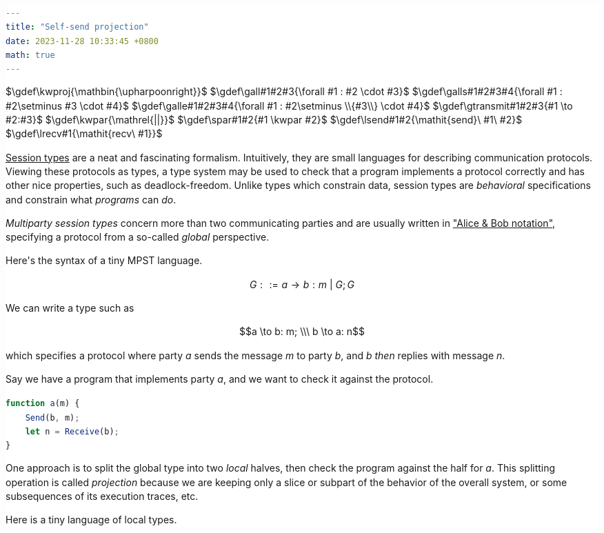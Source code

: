 ```yaml
---
title: "Self-send projection"
date: 2023-11-28 10:33:45 +0800
math: true
---
```


$\gdef\kwproj{\mathbin{\upharpoonright}}$
$\gdef\gall#1#2#3{\forall #1 : #2 \cdot #3}$
$\gdef\galls#1#2#3#4{\forall #1 : #2\setminus #3 \cdot #4}$
$\gdef\galle#1#2#3#4{\forall #1 : #2\setminus \\{#3\\} \cdot #4}$
$\gdef\gtransmit#1#2#3{#1 \to #2:#3}$
$\gdef\kwpar{\mathrel{||}}$
$\gdef\spar#1#2{#1 \kwpar #2}$
$\gdef\lsend#1#2{\mathit{send}\ #1\ #2}$
$\gdef\lrecv#1{\mathit{recv\ #1}}$

[Session types](https://wen.works/2020/12/17/an-introduction-to-session-types/) are a neat and fascinating formalism.
Intuitively, they are small languages for describing communication protocols.
Viewing these protocols as types, a type system may be used to check that a program implements a protocol correctly and has other nice properties, such as deadlock-freedom.
Unlike types which constrain data, session types are _behavioral_ specifications and constrain what _programs_ can _do_.

_Multiparty session types_ concern more than two communicating parties and are usually written in ["Alice & Bob notation"](https://en.wikipedia.org/wiki/Security_protocol_notation), specifying a protocol from a so-called _global_ perspective.

Here's the syntax of a tiny MPST language.

$$G ::= a \to b: m\ |\ G; G$$

We can write a type such as

$$a \to b: m; \\\ b \to a: n$$

which specifies a protocol where party $a$ sends the message $m$ to party $b$, and $b$ _then_ replies with message $n$.

Say we have a program that implements party $a$, and we want to check it against the protocol.

```js
function a(m) {
    Send(b, m);
    let n = Receive(b);
}
```

One approach is to split the global type into two _local_ halves, then check the program against the half for $a$.
This splitting operation is called _projection_ because we are keeping only a slice or subpart of the behavior of the overall system, or some subsequences of its execution traces, etc.

Here is a tiny language of local types.
